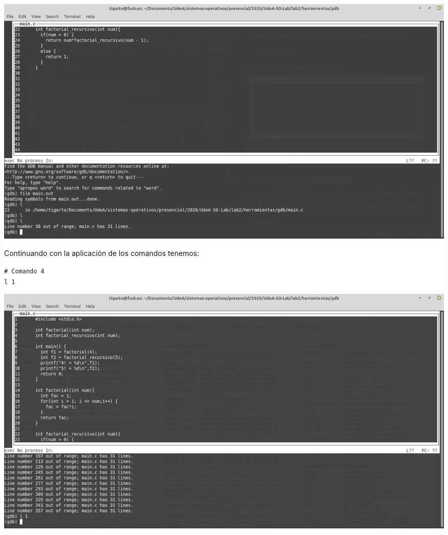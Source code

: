 ![list1](list1.jpg)

Continuando con la aplicación de los comandos tenemos:

```
# Comando 4
l 1
```

![list2](list2.jpg)
